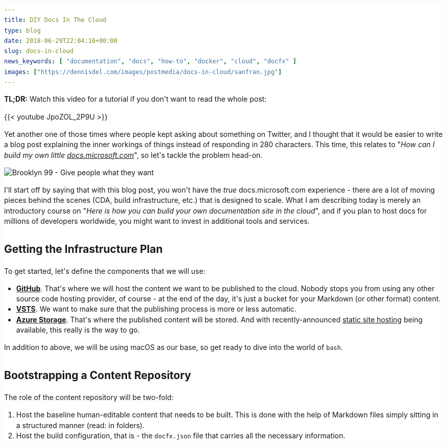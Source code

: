 ```yaml
---
title: DIY Docs In The Cloud
type: blog
date: 2018-06-29T22:04:10+00:00
slug: docs-in-cloud
news_keywords: [ "documentation", "docs", "how-to", "docker", "cloud", "docfx" ]
images: ["https://dennisdel.com/images/postmedia/docs-in-cloud/sanfran.jpg"]
---
```


**TL;DR:**  Watch this video for a tutorial if you don't want to read the whole post:

{{< youtube JpoZOL_2P9U >}}

Yet another one of those times where people kept asking about something on Twitter, and I thought that it would be easier to write a blog post explaining the inner workings of things instead of responding in 280 characters. This time, this relates to "_How can I build my own little [docs.microsoft.com](https://docs.microsoft.com)_", so let's tackle the problem head-on.

![Brooklyn 99 - Give people what they want](/images/postmedia/docs-in-cloud/give-people.gif)

I'll start off by saying that with this blog post, you won't have the _true_ docs.microsoft.com experience - there are a lot of moving pieces behind the scenes (CDA, build infrastructure, etc.) that is designed to scale. What I am describing today is merely an introductory course on "_Here is how you can build your own documentation site in the cloud_", and if you plan to host docs for millions of developers worldwide, you might want to invest in additional tools and services.

## Getting the Infrastructure Plan

To get started, let's define the components that we will use:

* **[GitHub](https://github.com)**. That's where we will host the content we want to be published to the cloud. Nobody stops you from using any other source code hosting provider, of course - at the end of the day, it's just a bucket for your Markdown (or other format) content.
* **[VSTS](https://visualstudio.microsoft.com/team-services/)**. We want to make sure that the publishing process is more or less automatic.
* **[Azure Storage](https://docs.microsoft.com/en-us/azure/storage/common/storage-introduction)**. That's where the published content will be stored. And with recently-announced [static site hosting](https://azure.microsoft.com/en-us/blog/azure-storage-static-web-hosting-public-preview) being available, this really is the way to go.

In addition to above, we will be using macOS as our base, so get ready to dive into the world of `bash`.

## Bootstrapping a Content Repository

The role of the content repository will be two-fold:

1. Host the baseline human-editable content that needs to be built. This is done with the help of Markdown files simply sitting in a structured manner (read: in folders).
2. Host the build configuration, that is - the `docfx.json` file that carries all the necessary information.
